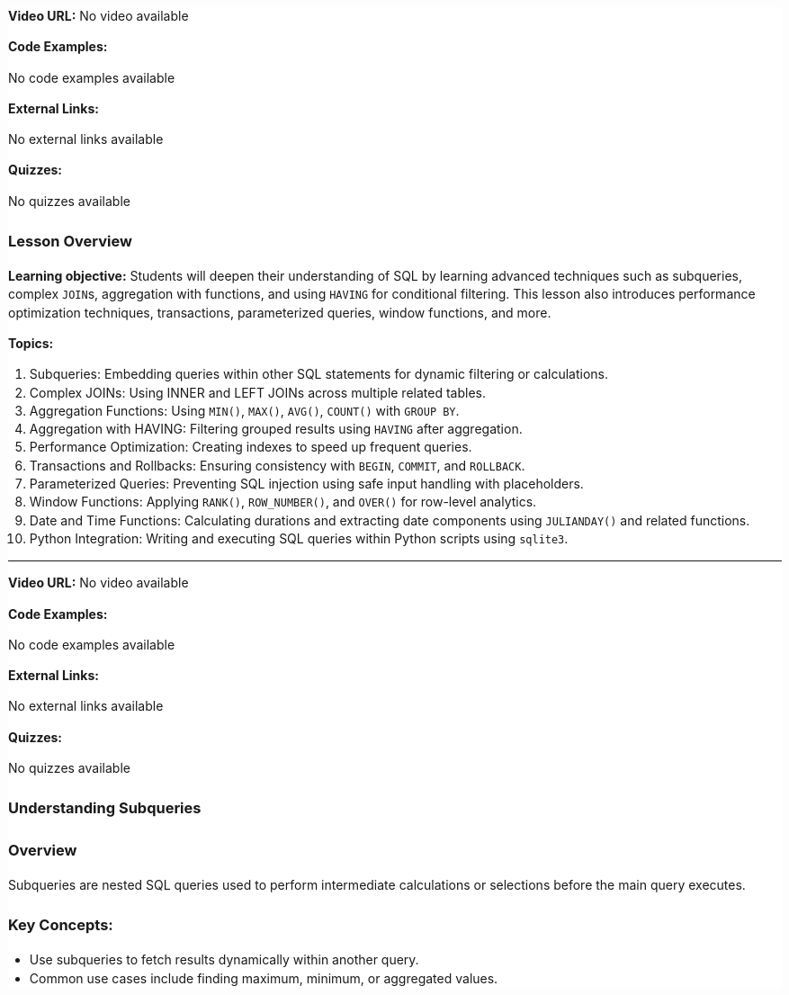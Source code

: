 **Video URL:** No video available

**Code Examples:**

No code examples available

**External Links:**

No external links available

**Quizzes:**

No quizzes available

### Lesson Overview

**Learning objective:** Students will deepen their understanding of SQL by learning advanced techniques such as subqueries, complex `JOIN`s, aggregation with functions, and using `HAVING` for conditional filtering. This lesson also introduces performance optimization techniques, transactions, parameterized queries, window functions, and more.

**Topics:**
1. Subqueries: Embedding queries within other SQL statements for dynamic filtering or calculations.
2. Complex JOINs: Using INNER and LEFT JOINs across multiple related tables.
3. Aggregation Functions: Using `MIN()`, `MAX()`, `AVG()`, `COUNT()` with `GROUP BY`.
4. Aggregation with HAVING: Filtering grouped results using `HAVING` after aggregation.
5. Performance Optimization: Creating indexes to speed up frequent queries.
6. Transactions and Rollbacks: Ensuring consistency with `BEGIN`, `COMMIT`, and `ROLLBACK`.
7. Parameterized Queries: Preventing SQL injection using safe input handling with placeholders.
8. Window Functions: Applying `RANK()`, `ROW_NUMBER()`, and `OVER()` for row-level analytics.
9. Date and Time Functions: Calculating durations and extracting date components using `JULIANDAY()` and related functions.
10. Python Integration: Writing and executing SQL queries within Python scripts using `sqlite3`.

---

**Video URL:** No video available

**Code Examples:**

No code examples available

**External Links:**

No external links available

**Quizzes:**

No quizzes available

### Understanding Subqueries

### **Overview**
Subqueries are nested SQL queries used to perform intermediate calculations or selections before the main query executes.

### **Key Concepts:**
- Use subqueries to fetch results dynamically within another query.
- Common use cases include finding maximum, minimum, or aggregated values.
